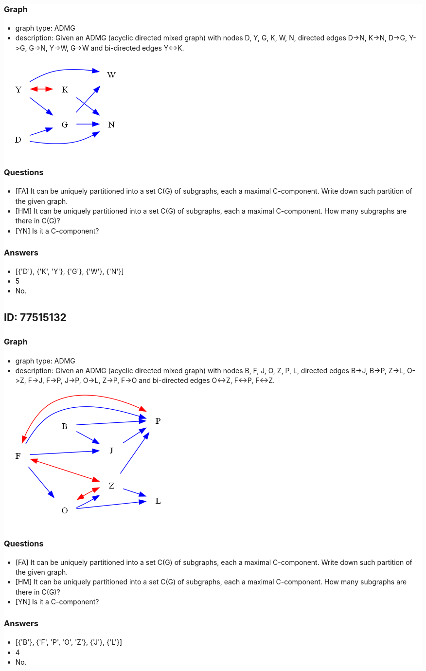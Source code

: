 ### Graph
- graph type: ADMG
- description: Given an ADMG (acyclic directed mixed graph) with nodes D, Y, G, K, W, N, directed edges D->N, K->N, D->G, Y->G, G->N, Y->W, G->W and bi-directed edges Y<->K.

![fig](../images/c-component/30396291.png)
### Questions
- [FA] It can be uniquely partitioned into a set C(G) of subgraphs, each a maximal C-component. Write down such partition of the given graph. 
- [HM] It can be uniquely partitioned into a set C(G) of subgraphs, each a maximal C-component. How many subgraphs are there in C(G)? 
- [YN] Is it a C-component? 
### Answers
- [{'D'}, {'K', 'Y'}, {'G'}, {'W'}, {'N'}]
- 5
- No.
## ID: 77515132
### Graph
- graph type: ADMG
- description: Given an ADMG (acyclic directed mixed graph) with nodes B, F, J, O, Z, P, L, directed edges B->J, B->P, Z->L, O->Z, F->J, F->P, J->P, O->L, Z->P, F->O and bi-directed edges O<->Z, F<->P, F<->Z.

![fig](../images/c-component/77515132.png)
### Questions
- [FA] It can be uniquely partitioned into a set C(G) of subgraphs, each a maximal C-component. Write down such partition of the given graph. 
- [HM] It can be uniquely partitioned into a set C(G) of subgraphs, each a maximal C-component. How many subgraphs are there in C(G)? 
- [YN] Is it a C-component? 
### Answers
- [{'B'}, {'F', 'P', 'O', 'Z'}, {'J'}, {'L'}]
- 4
- No.